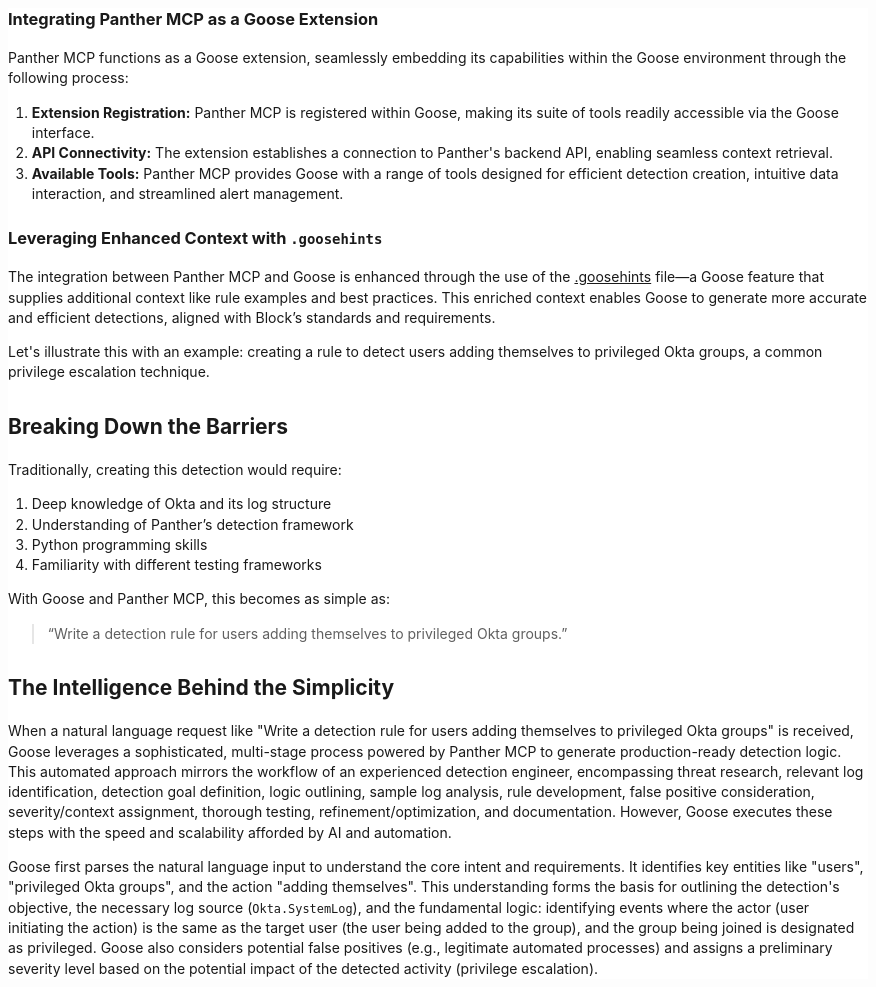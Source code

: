 ### Integrating Panther MCP as a Goose Extension

Panther MCP functions as a Goose extension, seamlessly embedding its capabilities within the Goose environment through the following process:

1. **Extension Registration:** Panther MCP is registered within Goose, making its suite of tools readily accessible via the Goose interface.  
2. **API Connectivity:** The extension establishes a connection to Panther's backend API, enabling seamless context retrieval.  
3. **Available Tools:** Panther MCP provides Goose with a range of tools designed for efficient detection creation, intuitive data interaction, and streamlined alert management.

### Leveraging Enhanced Context with `.goosehints`

The integration between Panther MCP and Goose is enhanced through the use of the [.goosehints](https://block.github.io/goose/docs/guides/using-goosehints/) file—a Goose feature that supplies additional context like rule examples and best practices. This enriched context enables Goose to generate more accurate and efficient detections, aligned with Block’s standards and requirements. 

Let's illustrate this with an example: creating a rule to detect users adding themselves to privileged Okta groups, a common privilege escalation technique.

## Breaking Down the Barriers

Traditionally, creating this detection would require:

1. Deep knowledge of Okta and its log structure  
2. Understanding of Panther’s detection framework  
3. Python programming skills  
4. Familiarity with different testing frameworks

With Goose and Panther MCP, this becomes as simple as:

> “Write a detection rule for users adding themselves to privileged Okta groups.”

## The Intelligence Behind the Simplicity

When a natural language request like "Write a detection rule for users adding themselves to privileged Okta groups" is received, Goose leverages a sophisticated, multi-stage process powered by Panther MCP to generate production-ready detection logic. This automated approach mirrors the workflow of an experienced detection engineer, encompassing threat research, relevant log identification, detection goal definition, logic outlining, sample log analysis, rule development, false positive consideration, severity/context assignment, thorough testing, refinement/optimization, and documentation. However, Goose executes these steps with the speed and scalability afforded by AI and automation.

Goose first parses the natural language input to understand the core intent and requirements. It identifies key entities like "users", "privileged Okta groups", and the action "adding themselves". This understanding forms the basis for outlining the detection's objective, the necessary log source (`Okta.SystemLog`), and the fundamental logic: identifying events where the actor (user initiating the action) is the same as the target user (the user being added to the group), and the group being joined is designated as privileged. Goose also considers potential false positives (e.g., legitimate automated processes) and assigns a preliminary severity level based on the potential impact of the detected activity (privilege escalation).
